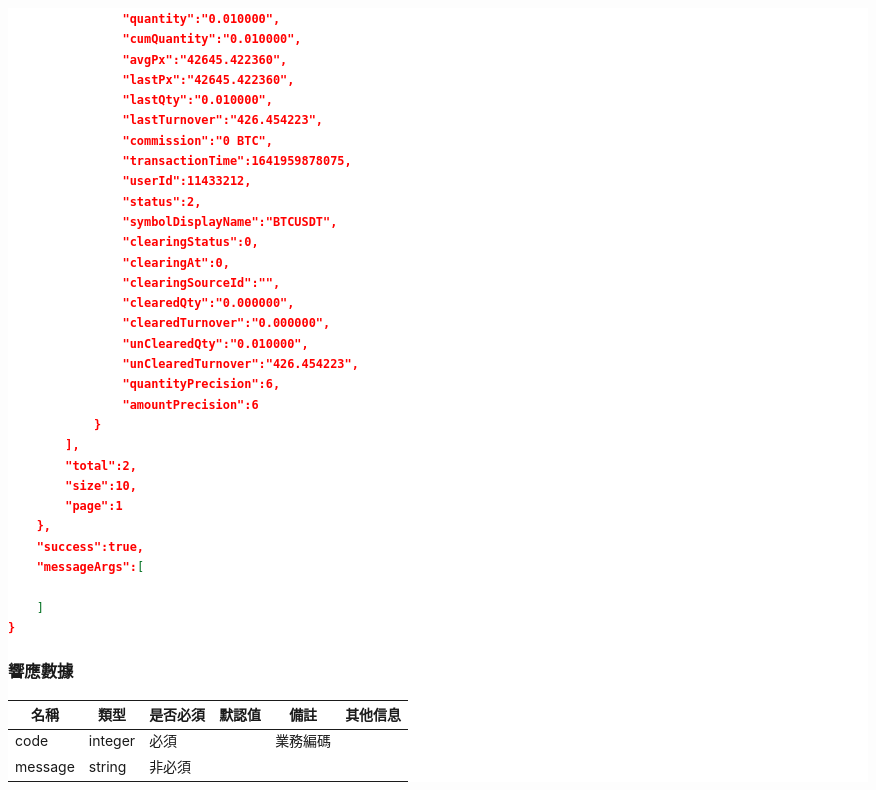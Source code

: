 ```json
                "quantity":"0.010000",
                "cumQuantity":"0.010000",
                "avgPx":"42645.422360",
                "lastPx":"42645.422360",
                "lastQty":"0.010000",
                "lastTurnover":"426.454223",
                "commission":"0 BTC",
                "transactionTime":1641959878075,
                "userId":11433212,
                "status":2,
                "symbolDisplayName":"BTCUSDT",
                "clearingStatus":0,
                "clearingAt":0,
                "clearingSourceId":"",
                "clearedQty":"0.000000",
                "clearedTurnover":"0.000000",
                "unClearedQty":"0.010000",
                "unClearedTurnover":"426.454223",
                "quantityPrecision":6,
                "amountPrecision":6
            }
        ],
        "total":2,
        "size":10,
        "page":1
    },
    "success":true,
    "messageArgs":[

    ]
}
```
### 響應數據


<html>
 <head></head>
 <body>
  <table> 
   <thead class="ant-table-thead"> 
    <tr> 
     <th key="name">名稱</th>
     <th key="type">類型</th>
     <th key="required">是否必須</th>
     <th key="default">默認值</th>
     <th key="desc">備註</th>
     <th key="sub">其他信息</th> 
    </tr> 
   </thead>
   <tbody classname="ant-table-tbody">
    <tr key="0-0">
     <td key="0"><span style="padding-left: 0px"> code</span></td>
     <td key="1"><span>integer</span></td>
     <td key="2">必須</td>
     <td key="3"></td>
     <td key="4"><span style="white-space: pre-wrap"><span style="white-space: pre-wrap">業務編碼</span></span></td>
     <td key="5"></td>
    </tr>
    <tr key="0-1">
     <td key="0"><span style="padding-left: 0px"> message</span></td>
     <td key="1"><span>string</span></td>
     <td key="2">非必須</td>